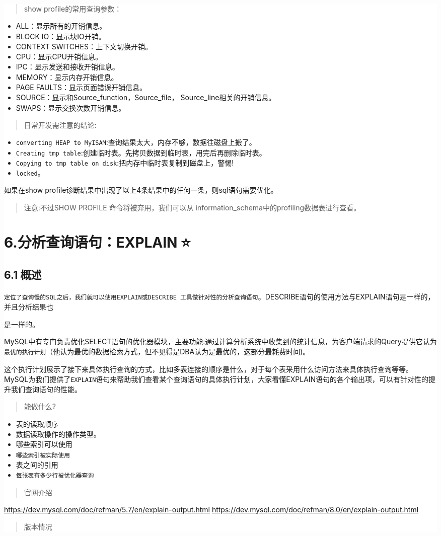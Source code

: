 > show profile的常用查询参数：

-  ALL：显示所有的开销信息。
-  BLOCK IO：显示块IO开销。
-  CONTEXT SWITCHES：上下文切换开销。
-  CPU：显示CPU开销信息。
-  IPC：显示发送和接收开销信息。
-  MEMORY：显示内存开销信息。
-  PAGE FAULTS：显示页面错误开销信息。
-  SOURCE：显示和Source_function，Source_file， Source_line相关的开销信息。
-  SWAPS：显示交换次数开销信息。

> 日常开发需注意的结论:

- `converting HEAP to MyISAM`:查询结果太大，内存不够，数据往磁盘上搬了。
- `Creating tmp table`:创建临时表。先拷贝数据到临时表，用完后再删除临时表。
- `Copying to tmp table on disk`:把内存中临时表复制到磁盘上，警惕!
- `locked`。

如果在show profile诊断结果中出现了以上4条结果中的任何一条，则sql语句需要优化。

>注意:不过SHOW PROFILE 命令将被弃用，我们可以从 information_schema中的profiling数据表进行查看。



# 6.分析查询语句：EXPLAIN ⭐️

## 6.1 概述

`定位了查询慢的SQL之后，我们就可以使用EXPLAIN或DESCRIBE 工具做针对性的分析查询语句`。DESCRIBE语句的使用方法与EXPLAIN语句是一样的，并且分析结果也

是一样的。



MySQL中有专门负责优化SELECT语句的优化器模块，主要功能:通过计算分析系统中收集到的统计信息，为客户端请求的Query提供它认为`最优的执行计划`（他认为最优的数据检索方式，但不见得是DBA认为是最优的，这部分最耗费时间)。



这个执行计划展示了接下来具体执行查询的方式，比如多表连接的顺序是什么，对于每个表采用什么访问方法来具体执行查询等等。MySQL为我们提供了`EXPLAIN`语句来帮助我们查看某个查询语句的具体执行计划，大家看懂EXPLAIN语句的各个输出项，可以有针对性的提升我们查询语句的性能。

> 能做什么?

- 表的读取顺序
- 数据读取操作的操作类型。
- 哪些索引可以使用
- `哪些索引被实际使用`
- 表之间的引用
- `每张表有多少行被优化器查询`

> 官网介绍

https://dev.mysql.com/doc/refman/5.7/en/explain-output.html
https://dev.mysql.com/doc/refman/8.0/en/explain-output.html

>版本情况
